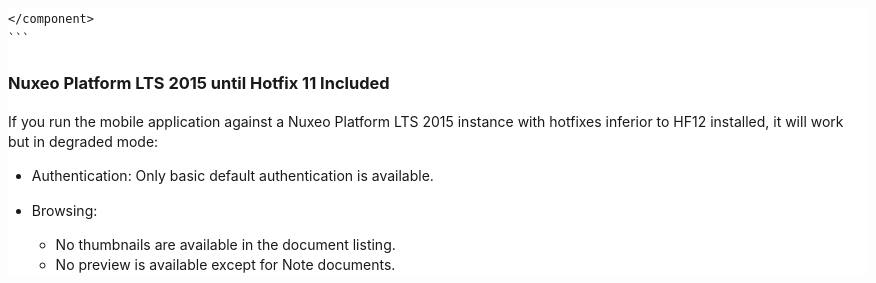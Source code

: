     </component>
    ```

### Nuxeo Platform LTS 2015 until Hotfix 11 Included

If you run the mobile application against a Nuxeo Platform LTS 2015 instance with hotfixes inferior to HF12 installed, it will work but in degraded mode:

*   Authentication: Only basic default authentication is available.
*   Browsing:

    *   No thumbnails are available in the document listing.
    *   No preview is available except for Note documents.